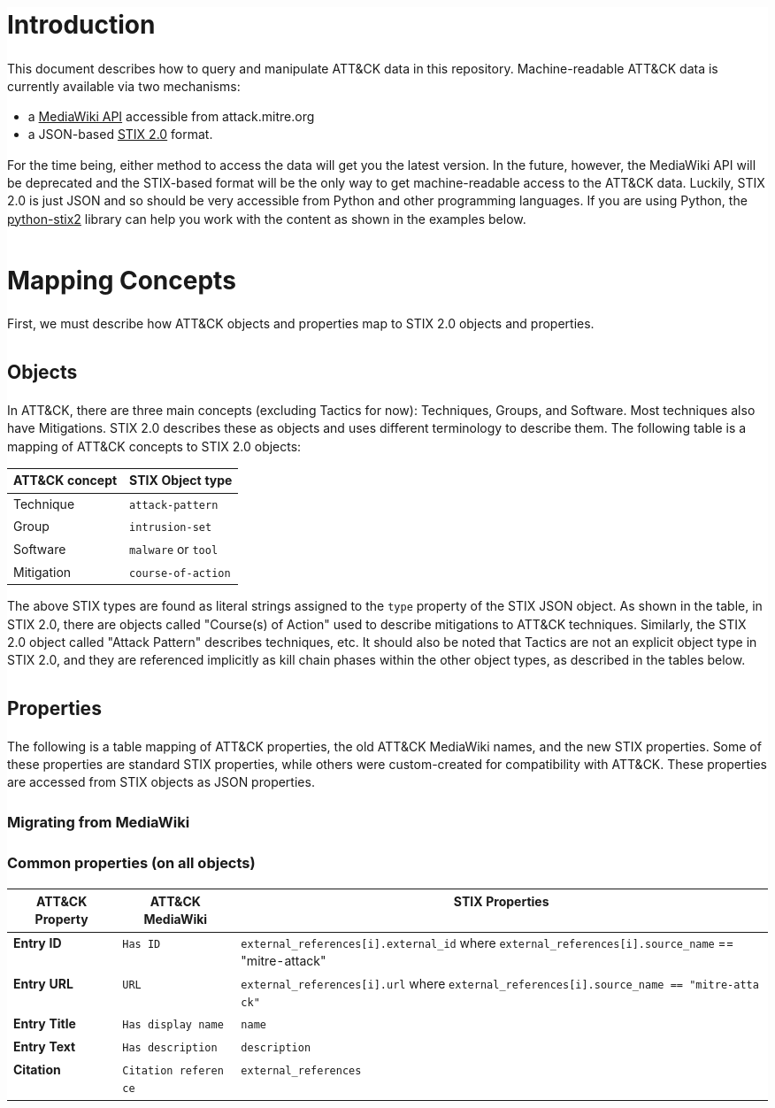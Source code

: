 # Introduction
This document describes how to query and manipulate ATT&CK data in this repository. Machine-readable ATT&CK data is currently available via two mechanisms:
* a [MediaWiki API](https://attack.mitre.org/wiki/Using_the_API) accessible from attack.mitre.org
* a JSON-based [STIX 2.0](https://oasis-open.github.io/cti-documentation/stix/intro) format.

For the time being, either method to access the data will get you the latest version. In the future, however, the MediaWiki API will be deprecated and the STIX-based format will be the only way to get machine-readable access to the ATT&CK data. Luckily, STIX 2.0 is just JSON and so should be very accessible from Python and other programming languages. If you are using Python, the [python-stix2](https://github.com/oasis-open/cti-python-stix2) library can help you work with the content as shown in the examples below.

# Mapping Concepts
First, we must describe how ATT&CK objects and properties map to STIX 2.0 objects and properties.

## Objects
In ATT&CK, there are three main concepts (excluding Tactics for now): Techniques, Groups, and Software. Most techniques also have Mitigations. STIX 2.0 describes these as objects and uses different terminology to describe them. The following table is a mapping of ATT&CK concepts to STIX 2.0 objects:

ATT&CK concept | STIX Object type
---------------|-----------------
Technique | `attack-pattern`
Group | `intrusion-set`
Software | `malware` or `tool`
Mitigation | `course-of-action`

The above STIX types are found as literal strings assigned to the `type` property of the STIX JSON object. As shown in the table, in STIX 2.0, there are objects called "Course(s) of Action" used to describe mitigations to ATT&CK techniques. Similarly, the STIX 2.0 object called "Attack Pattern" describes techniques, etc. It should also be noted that Tactics are not an explicit object type in STIX 2.0, and they are referenced implicitly as kill chain phases within the other object types, as described in the tables below.

## Properties
The following is a table mapping of ATT&CK properties, the old ATT&CK MediaWiki names, and the new STIX properties. Some of these properties are standard STIX properties, while others were custom-created for compatibility with ATT&CK. These properties are accessed from STIX objects as JSON properties.

### Migrating from MediaWiki

### Common properties (on all objects)
ATT&CK Property | ATT&CK MediaWiki | STIX Properties
--------------- | ---------------- | ---------------
**Entry ID**    | `Has ID` | `external_references[i].external_id` where `external_references[i].source_name` == "mitre-attack"
**Entry URL**   | `URL` | `external_references[i].url` where `external_references[i].source_name == "mitre-attack"`
**Entry Title** | `Has display name` | `name`
**Entry Text**  | `Has description` | `description`
**Citation**    | `Citation reference` | `external_references`
